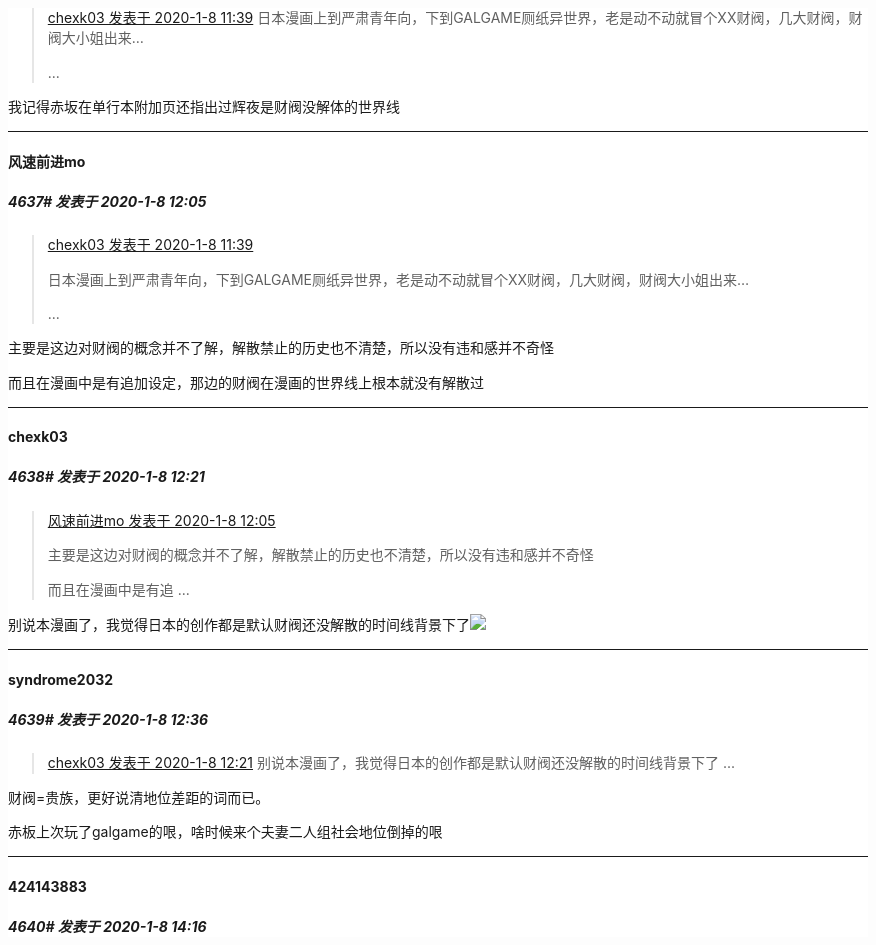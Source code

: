 
<blockquote><a href="httphttps://bbs.saraba1st.com/2b/forum.php?mod=redirect&amp;goto=findpost&amp;pid=46120638&amp;ptid=1485855" target="_blank">chexk03 发表于 2020-1-8 11:39</a>
日本漫画上到严肃青年向，下到GALGAME厕纸异世界，老是动不动就冒个XX财阀，几大财阀，财阀大小姐出来…

 ...</blockquote>
我记得赤坂在单行本附加页还指出过辉夜是财阀没解体的世界线


*****

####  风速前进mo  
##### 4637#       发表于 2020-1-8 12:05


<blockquote><a href="httphttps://bbs.saraba1st.com/2b/forum.php?mod=redirect&amp;goto=findpost&amp;pid=46120638&amp;ptid=1485855" target="_blank">chexk03 发表于 2020-1-8 11:39</a>

日本漫画上到严肃青年向，下到GALGAME厕纸异世界，老是动不动就冒个XX财阀，几大财阀，财阀大小姐出来…

 ...</blockquote>
主要是这边对财阀的概念并不了解，解散禁止的历史也不清楚，所以没有违和感并不奇怪

而且在漫画中是有追加设定，那边的财阀在漫画的世界线上根本就没有解散过


*****

####  chexk03  
##### 4638#       发表于 2020-1-8 12:21


<blockquote><a href="httphttps://bbs.saraba1st.com/2b/forum.php?mod=redirect&amp;goto=findpost&amp;pid=46120920&amp;ptid=1485855" target="_blank">风速前进mo 发表于 2020-1-8 12:05</a>

主要是这边对财阀的概念并不了解，解散禁止的历史也不清楚，所以没有违和感并不奇怪

而且在漫画中是有追 ...</blockquote>
别说本漫画了，我觉得日本的创作都是默认财阀还没解散的时间线背景下了<img src="https://static.saraba1st.com/image/smiley/face2017/037.png" referrerpolicy="no-referrer">


*****

####  syndrome2032  
##### 4639#       发表于 2020-1-8 12:36


<blockquote><a href="httphttps://bbs.saraba1st.com/2b/forum.php?mod=redirect&amp;goto=findpost&amp;pid=46121079&amp;ptid=1485855" target="_blank">chexk03 发表于 2020-1-8 12:21</a>
别说本漫画了，我觉得日本的创作都是默认财阀还没解散的时间线背景下了 ...</blockquote>
财阀=贵族，更好说清地位差距的词而已。

赤板上次玩了galgame的哏，啥时候来个夫妻二人组社会地位倒掉的哏


*****

####  424143883  
##### 4640#       发表于 2020-1-8 14:16
